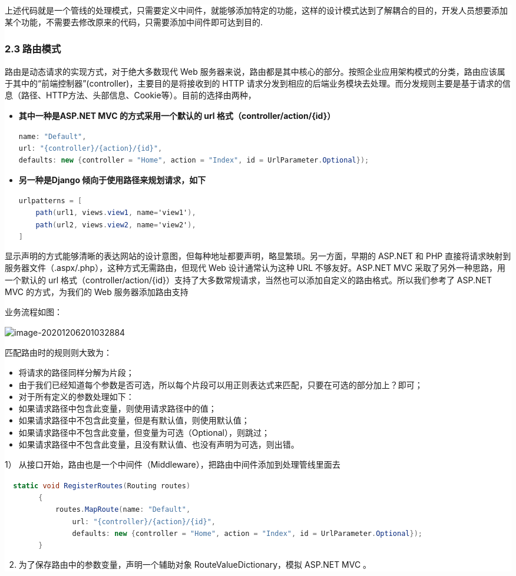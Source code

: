 上述代码就是一个管线的处理模式，只需要定义中间件，就能够添加特定的功能，这样的设计模式达到了解耦合的目的，开发人员想要添加某个功能，不需要去修改原来的代码，只需要添加中间件即可达到目的.



### 2.3  路由模式

路由是动态请求的实现方式，对于绝大多数现代 Web 服务器来说，路由都是其中核心的部分。按照企业应用架构模式的分类，路由应该属于其中的“前端控制器”(controller)，主要目的是将接收到的 HTTP 请求分发到相应的后端业务模块去处理。而分发规则主要是基于请求的信息（路径、HTTP方法、头部信息、Cookie等）。目前的选择由两种，

+ **其中一种是ASP.NET MVC 的方式采用一个默认的 url 格式（controller/action/{id}）**

  ```c#
  name: "Default",
  url: "{controller}/{action}/{id}",
  defaults: new {controller = "Home", action = "Index", id = UrlParameter.Optional});
  ```

  

+ **另一种是Django 倾向于使用路径来规划请求，如下**

  ```c#
  urlpatterns = [
      path(url1, views.view1, name='view1'),
      path(url2, views.view2, name='view2'),
  ]
  ```

显示声明的方式能够清晰的表达网站的设计意图，但每种地址都要声明，略显繁琐。另一方面，早期的 ASP.NET 和 PHP 直接将请求映射到服务器文件（.aspx/.php），这种方式无需路由，但现代 Web 设计通常认为这种 URL 不够友好。ASP.NET MVC 采取了另外一种思路，用一个默认的 url 格式（controller/action/{id}）支持了大多数常规请求，当然也可以添加自定义的路由格式。所以我们参考了 ASP.NET MVC 的方式，为我们的 Web 服务器添加路由支持

业务流程如图：

![image-20201206201032884](https://i.bmp.ovh/imgs/2020/12/bae58ab49f5fa374.png)

匹配路由时的规则则大致为：

- 将请求的路径同样分解为片段；
- 由于我们已经知道每个参数是否可选，所以每个片段可以用正则表达式来匹配，只要在可选的部分加上？即可；
- 对于所有定义的参数处理如下：
- 如果请求路径中包含此变量，则使用请求路径中的值；
- 如果请求路径中不包含此变量，但是有默认值，则使用默认值；
- 如果请求路径中不包含此变量，但变量为可选（Optional），则跳过；
- 如果请求路径中不包含此变量，且没有默认值、也没有声明为可选，则出错。

1） 从接口开始，路由也是一个中间件（Middleware），把路由中间件添加到处理管线里面去

```c#
  static void RegisterRoutes(Routing routes)
        {
            routes.MapRoute(name: "Default",
                url: "{controller}/{action}/{id}",
                defaults: new {controller = "Home", action = "Index", id = UrlParameter.Optional});
        }
```

2)  为了保存路由中的参数变量，声明一个辅助对象 RouteValueDictionary，模拟 ASP.NET MVC 。
